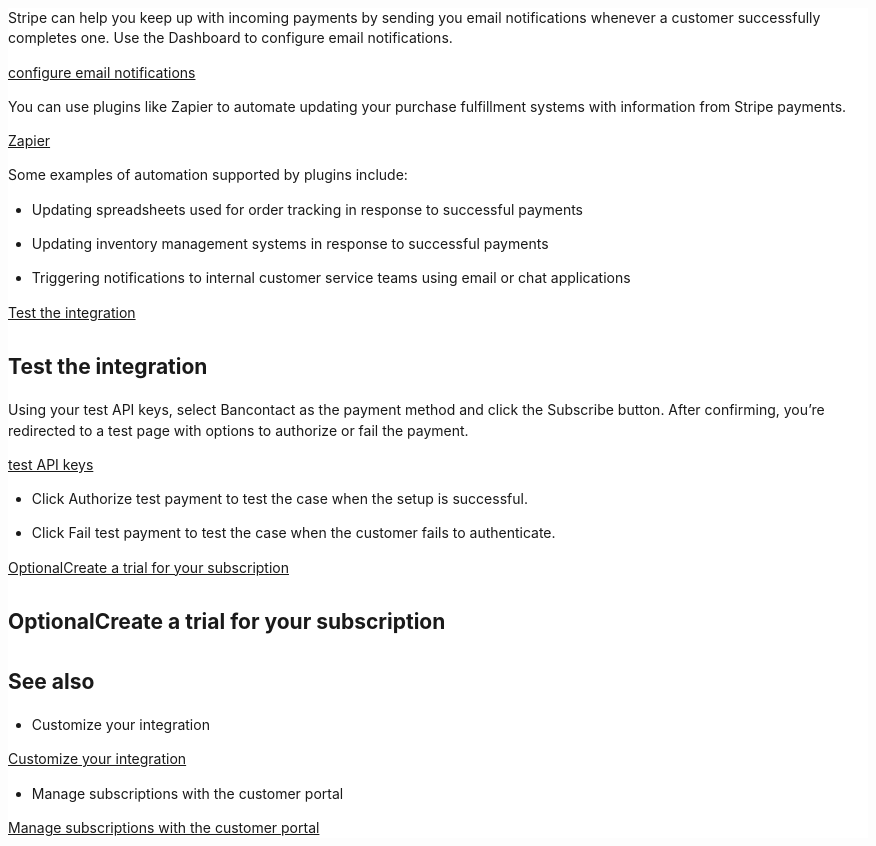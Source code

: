 Stripe can help you keep up with incoming payments by sending you email notifications whenever a customer successfully completes one. Use the Dashboard to configure email notifications.

[configure email notifications](https://dashboard.stripe.com/settings/user)

You can use plugins like Zapier to automate updating your purchase fulfillment systems with information from Stripe payments.

[Zapier](https://stripe.com/works-with/zapier)

Some examples of automation supported by plugins include:

- Updating spreadsheets used for order tracking in response to successful payments

- Updating inventory management systems in response to successful payments

- Triggering notifications to internal customer service teams using email or chat applications

[Test the integration](#testing)

## Test the integration

Using your test API keys, select Bancontact as the payment method and click the Subscribe button. After confirming, you’re redirected to a test page with options to authorize or fail the payment.

[test API keys](/keys#test-live-modes)

- Click Authorize test payment to test the case when the setup is successful.

- Click Fail test payment to test the case when the customer fails to authenticate.

[OptionalCreate a trial for your subscription](#trials)

## OptionalCreate a trial for your subscription

## See also

- Customize your integration

[Customize your integration](/payments/checkout/customization)

- Manage subscriptions with the customer portal

[Manage subscriptions with the customer portal](/billing/subscriptions/build-subscriptions?ui=stripe-hosted)
